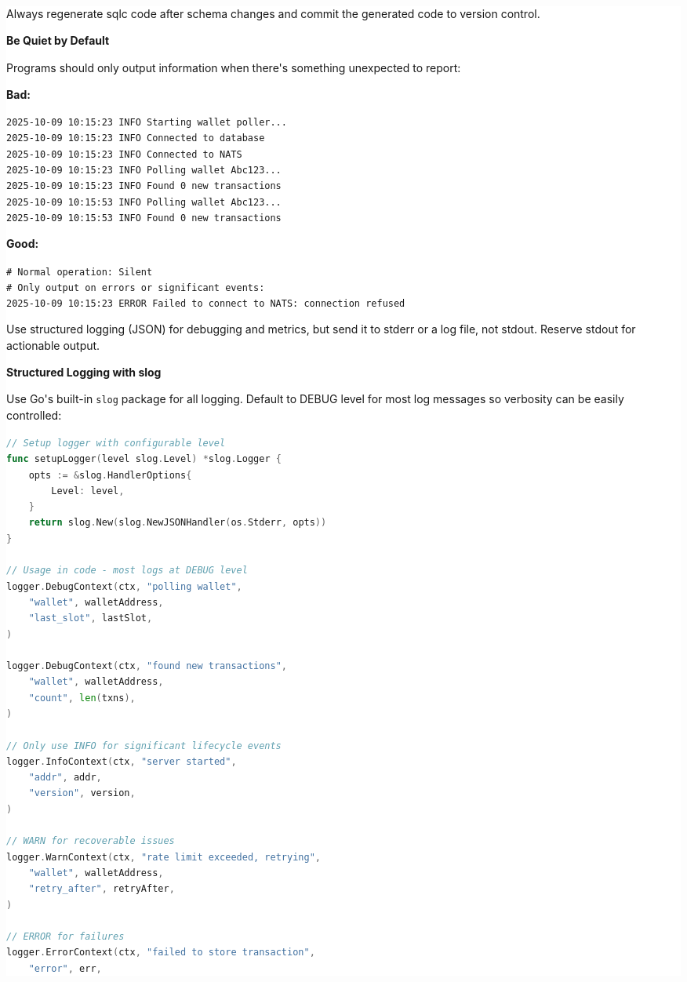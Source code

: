 Always regenerate sqlc code after schema changes and commit the generated code to version control.

**Be Quiet by Default**

Programs should only output information when there's something unexpected to report:

**Bad:**

```
2025-10-09 10:15:23 INFO Starting wallet poller...
2025-10-09 10:15:23 INFO Connected to database
2025-10-09 10:15:23 INFO Connected to NATS
2025-10-09 10:15:23 INFO Polling wallet Abc123...
2025-10-09 10:15:23 INFO Found 0 new transactions
2025-10-09 10:15:53 INFO Polling wallet Abc123...
2025-10-09 10:15:53 INFO Found 0 new transactions
```

**Good:**

```
# Normal operation: Silent
# Only output on errors or significant events:
2025-10-09 10:15:23 ERROR Failed to connect to NATS: connection refused
```

Use structured logging (JSON) for debugging and metrics, but send it to stderr or a log file, not stdout. Reserve stdout for actionable output.

**Structured Logging with slog**

Use Go's built-in `slog` package for all logging. Default to DEBUG level for most log messages so verbosity can be easily controlled:

```go
// Setup logger with configurable level
func setupLogger(level slog.Level) *slog.Logger {
    opts := &slog.HandlerOptions{
        Level: level,
    }
    return slog.New(slog.NewJSONHandler(os.Stderr, opts))
}

// Usage in code - most logs at DEBUG level
logger.DebugContext(ctx, "polling wallet",
    "wallet", walletAddress,
    "last_slot", lastSlot,
)

logger.DebugContext(ctx, "found new transactions",
    "wallet", walletAddress,
    "count", len(txns),
)

// Only use INFO for significant lifecycle events
logger.InfoContext(ctx, "server started",
    "addr", addr,
    "version", version,
)

// WARN for recoverable issues
logger.WarnContext(ctx, "rate limit exceeded, retrying",
    "wallet", walletAddress,
    "retry_after", retryAfter,
)

// ERROR for failures
logger.ErrorContext(ctx, "failed to store transaction",
    "error", err,
```